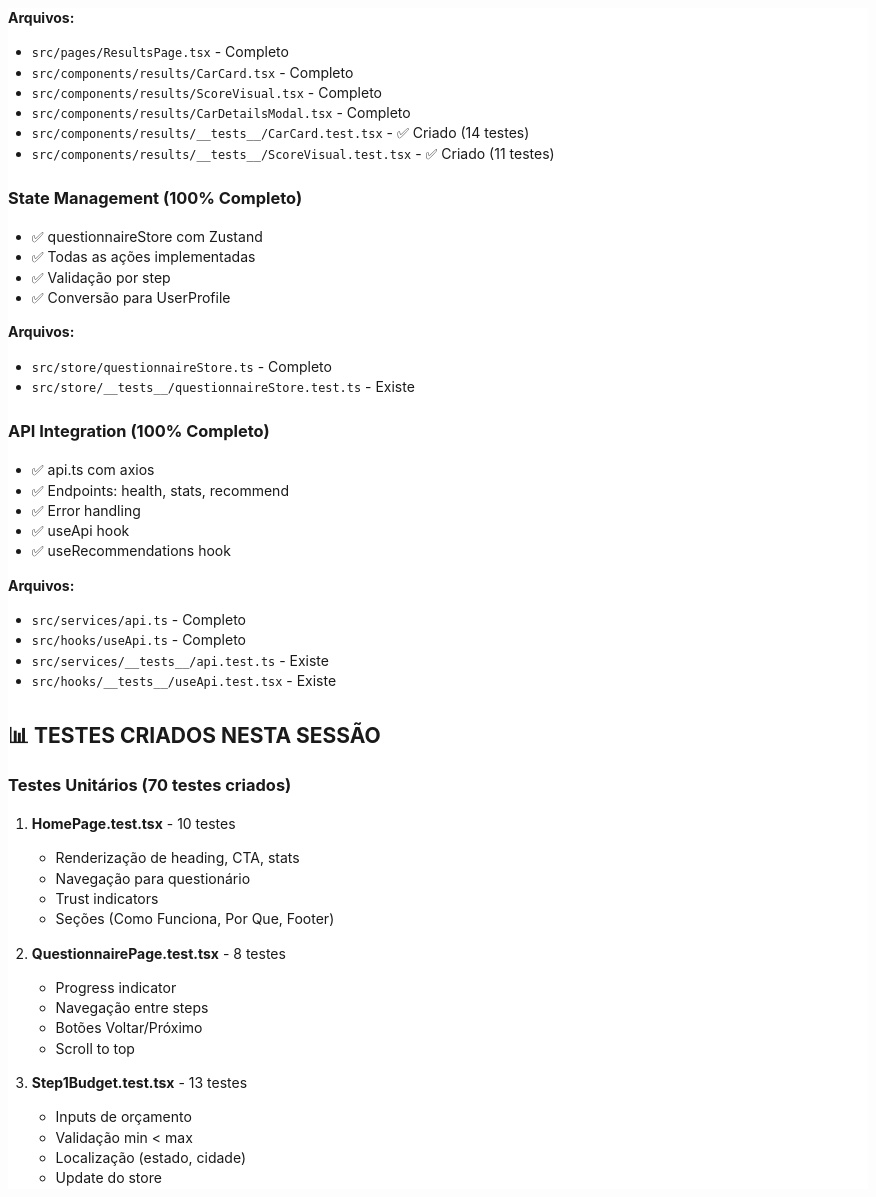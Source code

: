 **Arquivos:**
- `src/pages/ResultsPage.tsx` - Completo
- `src/components/results/CarCard.tsx` - Completo
- `src/components/results/ScoreVisual.tsx` - Completo
- `src/components/results/CarDetailsModal.tsx` - Completo
- `src/components/results/__tests__/CarCard.test.tsx` - ✅ Criado (14 testes)
- `src/components/results/__tests__/ScoreVisual.test.tsx` - ✅ Criado (11 testes)

### State Management (100% Completo)
- ✅ questionnaireStore com Zustand
- ✅ Todas as ações implementadas
- ✅ Validação por step
- ✅ Conversão para UserProfile

**Arquivos:**
- `src/store/questionnaireStore.ts` - Completo
- `src/store/__tests__/questionnaireStore.test.ts` - Existe

### API Integration (100% Completo)
- ✅ api.ts com axios
- ✅ Endpoints: health, stats, recommend
- ✅ Error handling
- ✅ useApi hook
- ✅ useRecommendations hook

**Arquivos:**
- `src/services/api.ts` - Completo
- `src/hooks/useApi.ts` - Completo
- `src/services/__tests__/api.test.ts` - Existe
- `src/hooks/__tests__/useApi.test.tsx` - Existe

## 📊 TESTES CRIADOS NESTA SESSÃO

### Testes Unitários (70 testes criados)
1. **HomePage.test.tsx** - 10 testes
   - Renderização de heading, CTA, stats
   - Navegação para questionário
   - Trust indicators
   - Seções (Como Funciona, Por Que, Footer)

2. **QuestionnairePage.test.tsx** - 8 testes
   - Progress indicator
   - Navegação entre steps
   - Botões Voltar/Próximo
   - Scroll to top

3. **Step1Budget.test.tsx** - 13 testes
   - Inputs de orçamento
   - Validação min < max
   - Localização (estado, cidade)
   - Update do store
